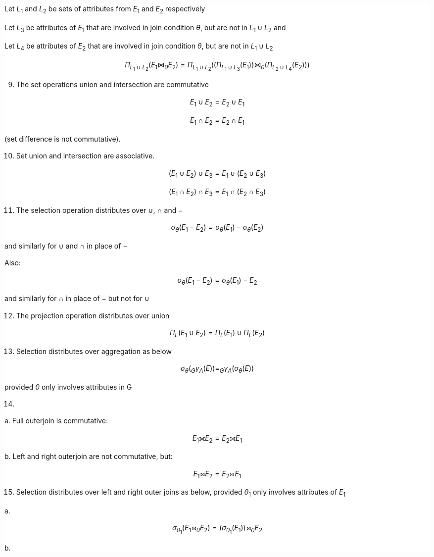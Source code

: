 Let $L_1$ and $L_2$ be sets of attributes from $E_1$ and $E_2$ respectively

Let $L_3$ be attributes of $E_1$ that are involved in join condition $\theta$, but are not in $L_1 \cup L_2$ and

Let $L_4$ be attributes of $E_2$ that are involved in join condition $\theta$, but are not in $L_1 \cup L_2$

$$\Pi_{L_1 \cup L_2}(E_1 \bowtie_{\theta} E_2) = \Pi_{L_1 \cup L_2}((\Pi_{L_1 \cup L_3}(E_1)) \bowtie_{\theta} (\Pi_{L_2 \cup L_4}(E_2)))$$

9. The set operations union and intersection are commutative

$$E_1 \cup E_2 = E_2 \cup E_1$$

$$E_1 \cap E_2 = E_2 \cap E_1$$

(set difference is not commutative).

10. Set union and intersection are associative.

$$(E_1 \cup E_2) \cup E_3 = E_1 \cup (E_2 \cup E_3)$$

$$(E_1 \cap E_2) \cap E_3 = E_1 \cap (E_2 \cap E_3)$$

11. The selection operation distributes over $\cup$, $\cap$ and $-$

$$\sigma_{\theta}(E_1 - E_2) = \sigma_{\theta}(E_1) - \sigma_{\theta}(E_2)$$

and similarly for $\cup$ and $\cap$ in place of $-$

Also:

$$\sigma_{\theta}(E_1 - E_2) = \sigma_{\theta}(E_1) - E_2$$

and similarly for $\cap$ in place of $-$ but not for $\cup$

12. The projection operation distributes over union

$$\Pi_{L}(E_1 \cup E_2) = \Pi_{L}(E_1) \cup \Pi_{L}(E_2)$$

13. Selection distributes over aggregation as below

$$\sigma_{\theta}(_G\gamma_{A}(E)) = _G\gamma_{A}(\sigma_{\theta}(E))$$

provided $\theta$ only involves attributes in G

14. 

a. Full outerjoin is commutative:

$$E_1 ⟗ E_2 = E_2 ⟗ E_1$$

b. Left and right outerjoin are not commutative, but:

$$E_1 ⟕ E_2 = E_2 ⟖ E_1$$

15. Selection distributes over left and right outer joins as below, provided $\theta_1$ only involves attributes of $E_1$

a. 

$$\sigma_{\theta_1}(E_1 ⟕_{\theta} E_2) = (\sigma_{\theta_1}(E_1)) ⟕_{\theta} E_2$$

b. 
